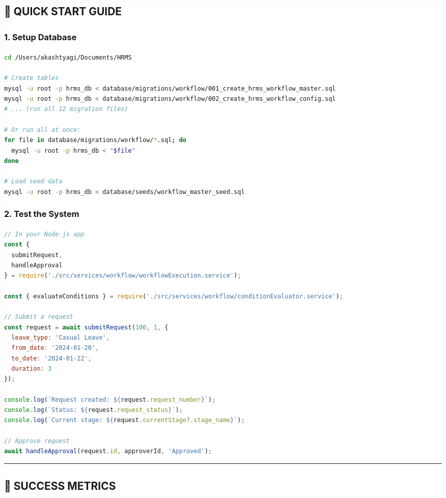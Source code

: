 ## 🚀 **QUICK START GUIDE**

### **1. Setup Database**
```bash
cd /Users/akashtyagi/Documents/HRMS

# Create tables
mysql -u root -p hrms_db < database/migrations/workflow/001_create_hrms_workflow_master.sql
mysql -u root -p hrms_db < database/migrations/workflow/002_create_hrms_workflow_config.sql
# ... (run all 12 migration files)

# Or run all at once:
for file in database/migrations/workflow/*.sql; do
  mysql -u root -p hrms_db < "$file"
done

# Load seed data
mysql -u root -p hrms_db < database/seeds/workflow_master_seed.sql
```

### **2. Test the System**
```javascript
// In your Node.js app
const {
  submitRequest,
  handleApproval
} = require('./src/services/workflow/workflowExecution.service');

const { evaluateConditions } = require('./src/services/workflow/conditionEvaluator.service');

// Submit a request
const request = await submitRequest(100, 1, {
  leave_type: 'Casual Leave',
  from_date: '2024-01-20',
  to_date: '2024-01-22',
  duration: 3
});

console.log(`Request created: ${request.request_number}`);
console.log(`Status: ${request.request_status}`);
console.log(`Current stage: ${request.currentStage?.stage_name}`);

// Approve request
await handleApproval(request.id, approverId, 'Approved');
```

---

## 🎉 **SUCCESS METRICS**
